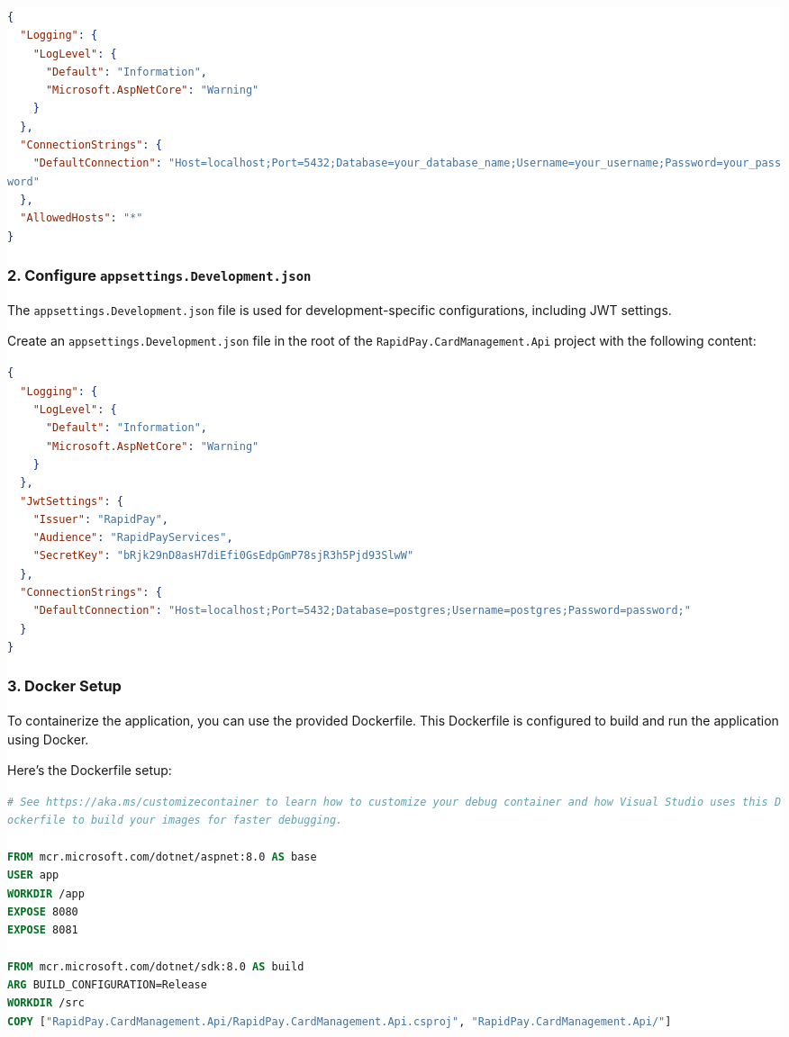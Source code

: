 ```json
{
  "Logging": {
    "LogLevel": {
      "Default": "Information",
      "Microsoft.AspNetCore": "Warning"
    }
  },
  "ConnectionStrings": {
    "DefaultConnection": "Host=localhost;Port=5432;Database=your_database_name;Username=your_username;Password=your_password"
  },
  "AllowedHosts": "*"
}
```
      
### 2. Configure `appsettings.Development.json`

The `appsettings.Development.json` file is used for development-specific configurations, including JWT settings.

Create an `appsettings.Development.json` file in the root of the `RapidPay.CardManagement.Api` project with the following content:

```json
{
  "Logging": {
    "LogLevel": {
      "Default": "Information",
      "Microsoft.AspNetCore": "Warning"
    }
  },
  "JwtSettings": {
    "Issuer": "RapidPay",
    "Audience": "RapidPayServices",
    "SecretKey": "bRjk29nD8asH7diEfi0GsEdpGmP78sjR3h5Pjd93SlwW"
  },
  "ConnectionStrings": {
    "DefaultConnection": "Host=localhost;Port=5432;Database=postgres;Username=postgres;Password=password;"
  }
}
```

### 3. Docker Setup

To containerize the application, you can use the provided Dockerfile. This Dockerfile is configured to build and run the application using Docker.

Here’s the Dockerfile setup:

```dockerfile
# See https://aka.ms/customizecontainer to learn how to customize your debug container and how Visual Studio uses this Dockerfile to build your images for faster debugging.

FROM mcr.microsoft.com/dotnet/aspnet:8.0 AS base
USER app
WORKDIR /app
EXPOSE 8080
EXPOSE 8081

FROM mcr.microsoft.com/dotnet/sdk:8.0 AS build
ARG BUILD_CONFIGURATION=Release
WORKDIR /src
COPY ["RapidPay.CardManagement.Api/RapidPay.CardManagement.Api.csproj", "RapidPay.CardManagement.Api/"]
```